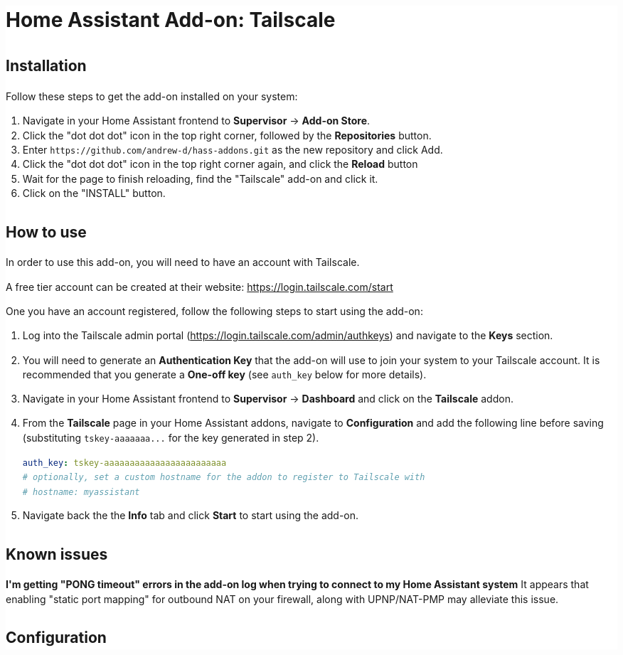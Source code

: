 # Home Assistant Add-on: Tailscale

## Installation

Follow these steps to get the add-on installed on your system:

1. Navigate in your Home Assistant frontend to **Supervisor** -> **Add-on Store**.
2. Click the "dot dot dot" icon in the top right corner, followed by the **Repositories** button.
3. Enter `https://github.com/andrew-d/hass-addons.git` as the new repository and click Add.
4. Click the "dot dot dot" icon in the top right corner again, and click the **Reload** button
5. Wait for the page to finish reloading, find the "Tailscale" add-on and click it. 
6. Click on the "INSTALL" button.

## How to use

In order to use this add-on, you will need to have an account with Tailscale. 

A free tier account can be created at their website: <https://login.tailscale.com/start>

One you have an account registered, follow the following steps to start using the add-on:

1. Log into the Tailscale admin portal (<https://login.tailscale.com/admin/authkeys>) and navigate to the **Keys** section.
2. You will need to generate an **Authentication Key** that the add-on will use to join your system to your Tailscale account. It is recommended that you generate a **One-off key** (see `auth_key` below for more details).
3. Navigate in your Home Assistant frontend to **Supervisor** -> **Dashboard** and click on the **Tailscale** addon.
4. From the **Tailscale** page in your Home Assistant addons, navigate to **Configuration** and add the following line before saving (substituting `tskey-aaaaaaa...` for the key generated in step 2).

    ```yaml
    auth_key: tskey-aaaaaaaaaaaaaaaaaaaaaaaa
    # optionally, set a custom hostname for the addon to register to Tailscale with
    # hostname: myassistant
    ```
5. Navigate back the the **Info** tab and click **Start** to start using the add-on.

## Known issues ##

**I'm getting "PONG timeout" errors in the add-on log when trying to connect to my Home Assistant system**
It appears that enabling "static port mapping" for outbound NAT on your firewall, along with UPNP/NAT-PMP may alleviate this issue. 

## Configuration
